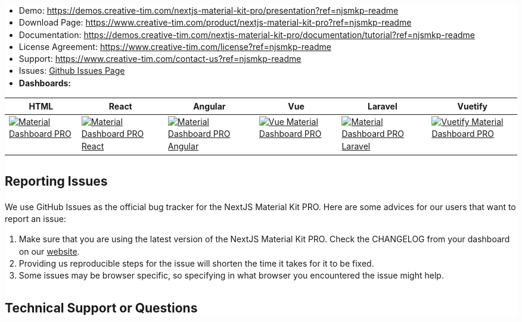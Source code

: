 - Demo: <https://demos.creative-tim.com/nextjs-material-kit-pro/presentation?ref=njsmkp-readme>
- Download Page: <https://www.creative-tim.com/product/nextjs-material-kit-pro?ref=njsmkp-readme>
- Documentation: <https://demos.creative-tim.com/nextjs-material-kit-pro/documentation/tutorial?ref=njsmkp-readme>
- License Agreement: <https://www.creative-tim.com/license?ref=njsmkp-readme>
- Support: <https://www.creative-tim.com/contact-us?ref=njsmkp-readme>
- Issues: [Github Issues Page](https://github.com/creativetimofficial/ct-nextjs-material-kit-pro/issues)
- **Dashboards:**

| HTML                                                                                                                                                                                                                                     | React                                                                                                                                                                                                                                                            | Angular                                                                                                                                                                                                                                                                   | Vue                                                                                                                                                                                                                                                      | Laravel                                                                                                                                                                                                                                                                  | Vuetify                                                                                                                                                                                                                                                                  |
| ---------------------------------------------------------------------------------------------------------------------------------------------------------------------------------------------------------------------------------------- | ---------------------------------------------------------------------------------------------------------------------------------------------------------------------------------------------------------------------------------------------------------------- | ------------------------------------------------------------------------------------------------------------------------------------------------------------------------------------------------------------------------------------------------------------------------- | -------------------------------------------------------------------------------------------------------------------------------------------------------------------------------------------------------------------------------------------------------- | ------------------------------------------------------------------------------------------------------------------------------------------------------------------------------------------------------------------------------------------------------------------------ | ------------------------------------------------------------------------------------------------------------------------------------------------------------------------------------------------------------------------------------------------------------------------ |
| [![Material Dashboard PRO](https://raw.githubusercontent.com/creativetimofficial/public-assets/master/material-dashboard-pro-html/opt_mdp_thumbnail.jpg)](https://www.creative-tim.com/product/material-dashboard-pro?ref=njsmkp-readme) | [![Material Dashboard PRO React](https://raw.githubusercontent.com/creativetimofficial/public-assets/master/material-dashboard-pro-react/material-dashboard-pro-react.jpg)](https://www.creative-tim.com/product/material-dashboard-pro-react?ref=njsmkp-readme) | [![Material Dashboard PRO Angular](https://raw.githubusercontent.com/creativetimofficial/public-assets/master/material-dashboard-pro-angular/material-dashboard-pro-angular.jpg)](https://www.creative-tim.com/product/material-dashboard-pro-angular2?ref=njsmkp-readme) | [![Vue Material Dashboard PRO](https://raw.githubusercontent.com/creativetimofficial/public-assets/master/vue-material-dashboard-pro/vue-material-dashboard-pro.jpg)](https://www.creative-tim.com/product/vue-material-dashboard-pro?ref=njsmkp-readme) | [![Material Dashboard PRO Laravel](https://raw.githubusercontent.com/creativetimofficial/public-assets/master/material-dashboard-pro-laravel/material-dashboard-pro-laravel.jpg)](https://www.creative-tim.com/product/material-dashboard-pro-laravel?ref=njsmkp-readme) | [![Vuetify Material Dashboard PRO](https://raw.githubusercontent.com/creativetimofficial/public-assets/master/vuetify-material-dashboard-pro/vuetify-material-dashboard-pro.jpg)](https://www.creative-tim.com/product/vuetify-material-dashboard-pro?ref=njsmkp-readme) |

## Reporting Issues

We use GitHub Issues as the official bug tracker for the NextJS Material Kit PRO. Here are some advices for our users that want to report an issue:

1. Make sure that you are using the latest version of the NextJS Material Kit PRO. Check the CHANGELOG from your dashboard on our [website](https://www.creative-tim.com/?ref=njsmkp-readme).
2. Providing us reproducible steps for the issue will shorten the time it takes for it to be fixed.
3. Some issues may be browser specific, so specifying in what browser you encountered the issue might help.

## Technical Support or Questions
